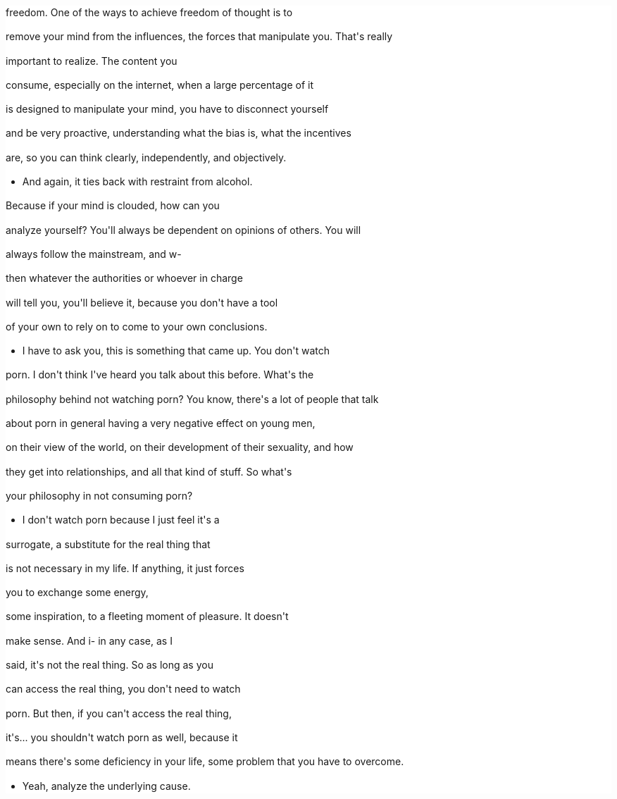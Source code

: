freedom. One of the ways to achieve freedom of thought is to

remove your mind from the influences, the forces that manipulate you. That's really

important to realize. The content you

consume, especially on the internet, when a large percentage of it

is designed to manipulate your mind, you have to disconnect yourself

and be very proactive, understanding what the bias is, what the incentives

are, so you can think clearly, independently, and objectively.

- And again, it ties back with restraint from alcohol.

Because if your mind is clouded, how can you

analyze yourself? You'll always be dependent on opinions of others. You will

always follow the mainstream, and w-

then whatever the authorities or whoever in charge

will tell you, you'll believe it, because you don't have a tool

of your own to rely on to come to your own conclusions.

- I have to ask you, this is something that came up. You don't watch

porn. I don't think I've heard you talk about this before. What's the

philosophy behind not watching porn? You know, there's a lot of people that talk

about porn in general having a very negative effect on young men,

on their view of the world, on their development of their sexuality, and how

they get into relationships, and all that kind of stuff. So what's

your philosophy in not consuming porn?

- I don't watch porn because I just feel it's a

surrogate, a substitute for the real thing that

is not necessary in my life. If anything, it just forces

you to exchange some energy,

some inspiration, to a fleeting moment of pleasure. It doesn't

make sense. And i- in any case, as I

said, it's not the real thing. So as long as you

can access the real thing, you don't need to watch

porn. But then, if you can't access the real thing,

it's... you shouldn't watch porn as well, because it

means there's some deficiency in your life, some problem that you have to overcome.

- Yeah, analyze the underlying cause.
